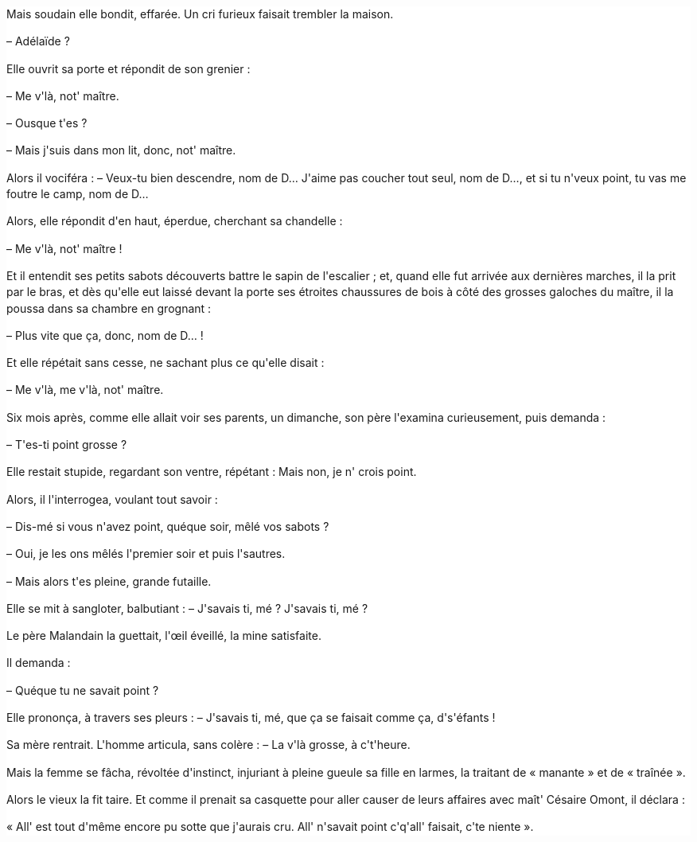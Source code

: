 Mais soudain elle bondit, effarée. Un cri furieux faisait trembler la maison.

– Adélaïde ?

Elle ouvrit sa porte et répondit de son grenier :

– Me v'là, not' maître.

– Ousque t'es ?

– Mais j'suis dans mon lit, donc, not' maître.

Alors il vociféra : – Veux-tu bien descendre, nom de D… J'aime pas coucher tout seul, nom de D…, et si tu n'veux point, tu vas me foutre le camp, nom de D…

Alors, elle répondit d'en haut, éperdue, cherchant sa chandelle :

– Me v'là, not' maître !

Et il entendit ses petits sabots découverts battre le sapin de l'escalier ; et, quand elle fut arrivée aux dernières marches, il la prit par le bras, et dès qu'elle eut laissé devant la porte ses étroites chaussures de bois à côté des grosses galoches du maître, il la poussa dans sa chambre en grognant :

– Plus vite que ça, donc, nom de D… !

Et elle répétait sans cesse, ne sachant plus ce qu'elle disait :

– Me v'là, me v'là, not' maître.

Six mois après, comme elle allait voir ses parents, un dimanche, son père l'examina curieusement, puis demanda :

– T'es-ti point grosse ?

Elle restait stupide, regardant son ventre, répétant : Mais non, je n' crois point.

Alors, il l'interrogea, voulant tout savoir :

– Dis-mé si vous n'avez point, quéque soir, mêlé vos sabots ?

– Oui, je les ons mêlés l'premier soir et puis l'sautres.

– Mais alors t'es pleine, grande futaille.

Elle se mit à sangloter, balbutiant : – J'savais ti, mé ? J'savais ti, mé ?

Le père Malandain la guettait, l'œil éveillé, la mine satisfaite.

Il demanda :

– Quéque tu ne savait point ?

Elle prononça, à travers ses pleurs : – J'savais ti, mé, que ça se faisait comme ça, d's'éfants !

Sa mère rentrait. L'homme articula, sans colère : – La v'là grosse, à c't'heure.

Mais la femme se fâcha, révoltée d'instinct, injuriant à pleine gueule sa fille en larmes, la traitant de « manante » et de « traînée ».

Alors le vieux la fit taire. Et comme il prenait sa casquette pour aller causer de leurs affaires avec maît' Césaire Omont, il déclara :

« All' est tout d'même encore pu sotte que j'aurais cru. All' n'savait point c'q'all' faisait, c'te niente ».
